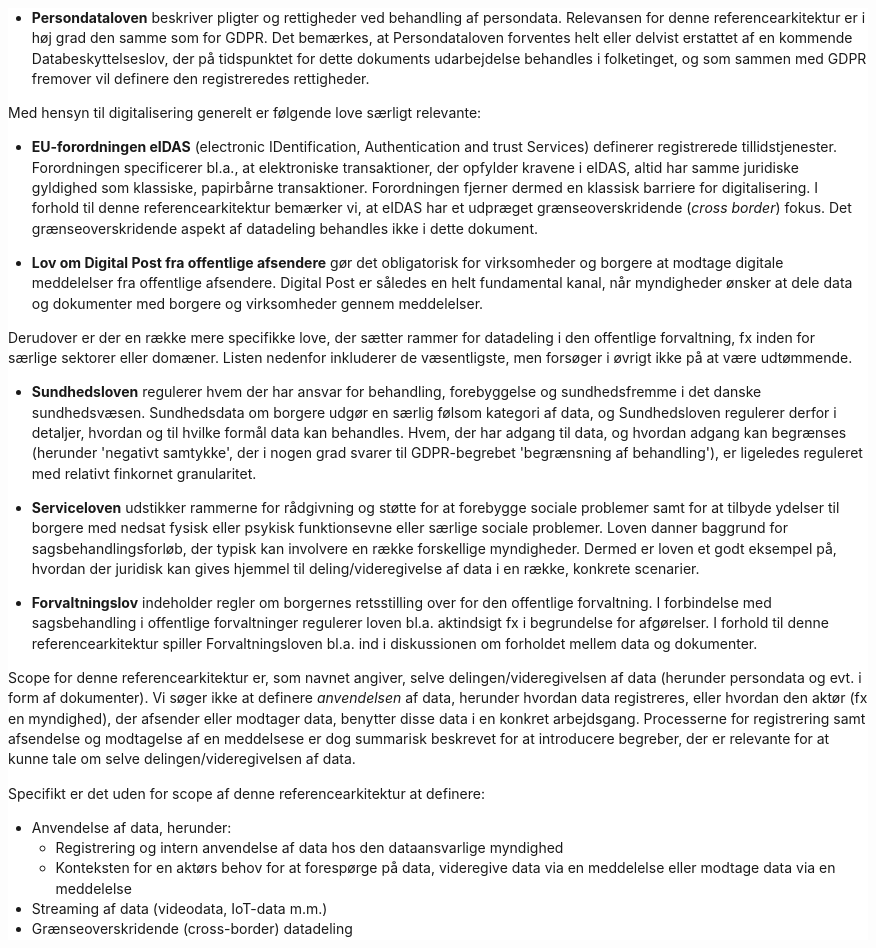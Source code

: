 - **Persondataloven** beskriver pligter og rettigheder ved behandling af persondata. Relevansen for denne referencearkitektur er i høj grad den samme som for GDPR. Det bemærkes, at Persondataloven forventes helt eller delvist erstattet af en kommende Databeskyttelseslov, der på tidspunktet for dette dokuments udarbejdelse behandles i folketinget, og som sammen med GDPR fremover vil definere den registreredes rettigheder.

Med hensyn til digitalisering generelt er følgende love særligt relevante:

- **EU-forordningen eIDAS** (electronic IDentification, Authentication and trust Services) definerer registrerede tillidstjenester. Forordningen specificerer bl.a., at elektroniske transaktioner, der opfylder kravene i eIDAS, altid har samme juridiske gyldighed som klassiske, papirbårne transaktioner. Forordningen fjerner dermed en klassisk barriere for digitalisering. I forhold til denne referencearkitektur bemærker vi, at eIDAS har et udpræget grænseoverskridende (*cross border*) fokus. Det grænseoverskridende aspekt af datadeling behandles ikke i dette dokument.

- **Lov om Digital Post fra offentlige afsendere** gør det obligatorisk for virksomheder og borgere at modtage digitale meddelelser fra offentlige afsendere. Digital Post er således en helt fundamental kanal, når myndigheder ønsker at dele data og dokumenter med borgere og virksomheder gennem meddelelser.

Derudover er der en række mere specifikke love, der sætter rammer for datadeling i den offentlige forvaltning, fx inden for særlige sektorer eller domæner. Listen nedenfor inkluderer de væsentligste, men forsøger i øvrigt ikke på at være udtømmende.

- **Sundhedsloven** regulerer hvem der har ansvar for behandling, forebyggelse og sundhedsfremme i det danske sundhedsvæsen. Sundhedsdata om borgere udgør en særlig følsom kategori af data, og Sundhedsloven regulerer derfor i detaljer, hvordan og til hvilke formål data kan behandles. Hvem, der har adgang til data, og hvordan adgang kan begrænses (herunder 'negativt samtykke', der i nogen grad svarer til GDPR-begrebet 'begrænsning af behandling'), er ligeledes reguleret med relativt finkornet granularitet.

- **Serviceloven** udstikker rammerne for rådgivning og støtte for at forebygge sociale problemer samt for at tilbyde ydelser til borgere med nedsat fysisk eller psykisk funktionsevne eller særlige sociale problemer. Loven danner baggrund for sagsbehandlingsforløb, der typisk kan involvere en række forskellige myndigheder. Dermed er loven et godt eksempel på, hvordan der juridisk kan gives hjemmel til deling/videregivelse af data i en række, konkrete scenarier.

- **Forvaltningslov** indeholder regler om borgernes retsstilling over for den offentlige forvaltning. I forbindelse med sagsbehandling i offentlige forvaltninger regulerer loven bl.a. aktindsigt fx i begrundelse for afgørelser. I forhold til denne referencearkitektur spiller Forvaltningsloven bl.a. ind i diskussionen om forholdet mellem data og dokumenter.

Scope for denne referencearkitektur er, som navnet angiver, selve delingen/videregivelsen af data (herunder persondata og evt. i form af dokumenter). Vi søger ikke at definere *anvendelsen* af data, herunder hvordan data registreres, eller hvordan den aktør (fx en myndighed), der afsender eller modtager data, benytter disse data i en konkret arbejdsgang. Processerne for registrering samt afsendelse og modtagelse af en meddelsese er dog summarisk beskrevet for at introducere begreber, der er relevante for at kunne tale om selve delingen/videregivelsen af data.

Specifikt er det uden for scope af denne referencearkitektur at definere:

* Anvendelse af data, herunder:
     * Registrering og intern anvendelse af data hos den dataansvarlige myndighed
     * Konteksten for en aktørs behov for at forespørge på data, videregive data via en meddelelse eller modtage data via en meddelelse
* Streaming af data (videodata, IoT-data m.m.)
* Grænseoverskridende (cross-border) datadeling
